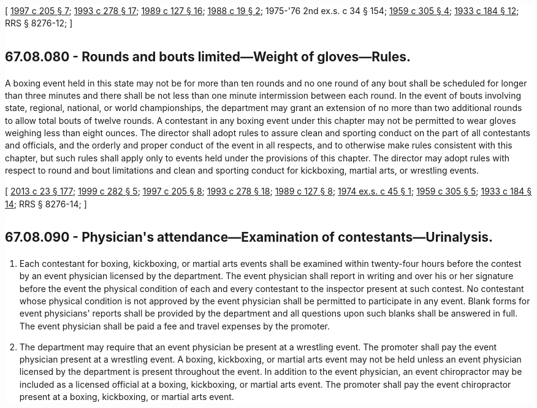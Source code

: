 \[ [1997 c 205 § 7](http://lawfilesext.leg.wa.gov/biennium/1997-98/Pdf/Bills/Session%20Laws/Senate/5754.SL.pdf?cite=1997%20c%20205%20§%207); [1993 c 278 § 17](http://lawfilesext.leg.wa.gov/biennium/1993-94/Pdf/Bills/Session%20Laws/House/2119.SL.pdf?cite=1993%20c%20278%20§%2017); [1989 c 127 § 16](http://leg.wa.gov/CodeReviser/documents/sessionlaw/1989c127.pdf?cite=1989%20c%20127%20§%2016); [1988 c 19 § 2](http://leg.wa.gov/CodeReviser/documents/sessionlaw/1988c19.pdf?cite=1988%20c%2019%20§%202); 1975-'76 2nd ex.s. c 34 § 154; [1959 c 305 § 4](http://leg.wa.gov/CodeReviser/documents/sessionlaw/1959c305.pdf?cite=1959%20c%20305%20§%204); [1933 c 184 § 12](http://leg.wa.gov/CodeReviser/documents/sessionlaw/1933c184.pdf?cite=1933%20c%20184%20§%2012); RRS § 8276-12; \]

## 67.08.080 - Rounds and bouts limited—Weight of gloves—Rules.
A boxing event held in this state may not be for more than ten rounds and no one round of any bout shall be scheduled for longer than three minutes and there shall be not less than one minute intermission between each round. In the event of bouts involving state, regional, national, or world championships, the department may grant an extension of no more than two additional rounds to allow total bouts of twelve rounds. A contestant in any boxing event under this chapter may not be permitted to wear gloves weighing less than eight ounces. The director shall adopt rules to assure clean and sporting conduct on the part of all contestants and officials, and the orderly and proper conduct of the event in all respects, and to otherwise make rules consistent with this chapter, but such rules shall apply only to events held under the provisions of this chapter. The director may adopt rules with respect to round and bout limitations and clean and sporting conduct for kickboxing, martial arts, or wrestling events.

\[ [2013 c 23 § 177](http://lawfilesext.leg.wa.gov/biennium/2013-14/Pdf/Bills/Session%20Laws/Senate/5077-S.SL.pdf?cite=2013%20c%2023%20§%20177); [1999 c 282 § 5](http://lawfilesext.leg.wa.gov/biennium/1999-00/Pdf/Bills/Session%20Laws/Senate/5553-S.SL.pdf?cite=1999%20c%20282%20§%205); [1997 c 205 § 8](http://lawfilesext.leg.wa.gov/biennium/1997-98/Pdf/Bills/Session%20Laws/Senate/5754.SL.pdf?cite=1997%20c%20205%20§%208); [1993 c 278 § 18](http://lawfilesext.leg.wa.gov/biennium/1993-94/Pdf/Bills/Session%20Laws/House/2119.SL.pdf?cite=1993%20c%20278%20§%2018); [1989 c 127 § 8](http://leg.wa.gov/CodeReviser/documents/sessionlaw/1989c127.pdf?cite=1989%20c%20127%20§%208); [1974 ex.s. c 45 § 1](http://leg.wa.gov/CodeReviser/documents/sessionlaw/1974ex1c45.pdf?cite=1974%20ex.s.%20c%2045%20§%201); [1959 c 305 § 5](http://leg.wa.gov/CodeReviser/documents/sessionlaw/1959c305.pdf?cite=1959%20c%20305%20§%205); [1933 c 184 § 14](http://leg.wa.gov/CodeReviser/documents/sessionlaw/1933c184.pdf?cite=1933%20c%20184%20§%2014); RRS § 8276-14; \]

## 67.08.090 - Physician's attendance—Examination of contestants—Urinalysis.
1. Each contestant for boxing, kickboxing, or martial arts events shall be examined within twenty-four hours before the contest by an event physician licensed by the department. The event physician shall report in writing and over his or her signature before the event the physical condition of each and every contestant to the inspector present at such contest. No contestant whose physical condition is not approved by the event physician shall be permitted to participate in any event. Blank forms for event physicians' reports shall be provided by the department and all questions upon such blanks shall be answered in full. The event physician shall be paid a fee and travel expenses by the promoter.

2. The department may require that an event physician be present at a wrestling event. The promoter shall pay the event physician present at a wrestling event. A boxing, kickboxing, or martial arts event may not be held unless an event physician licensed by the department is present throughout the event. In addition to the event physician, an event chiropractor may be included as a licensed official at a boxing, kickboxing, or martial arts event. The promoter shall pay the event chiropractor present at a boxing, kickboxing, or martial arts event.
